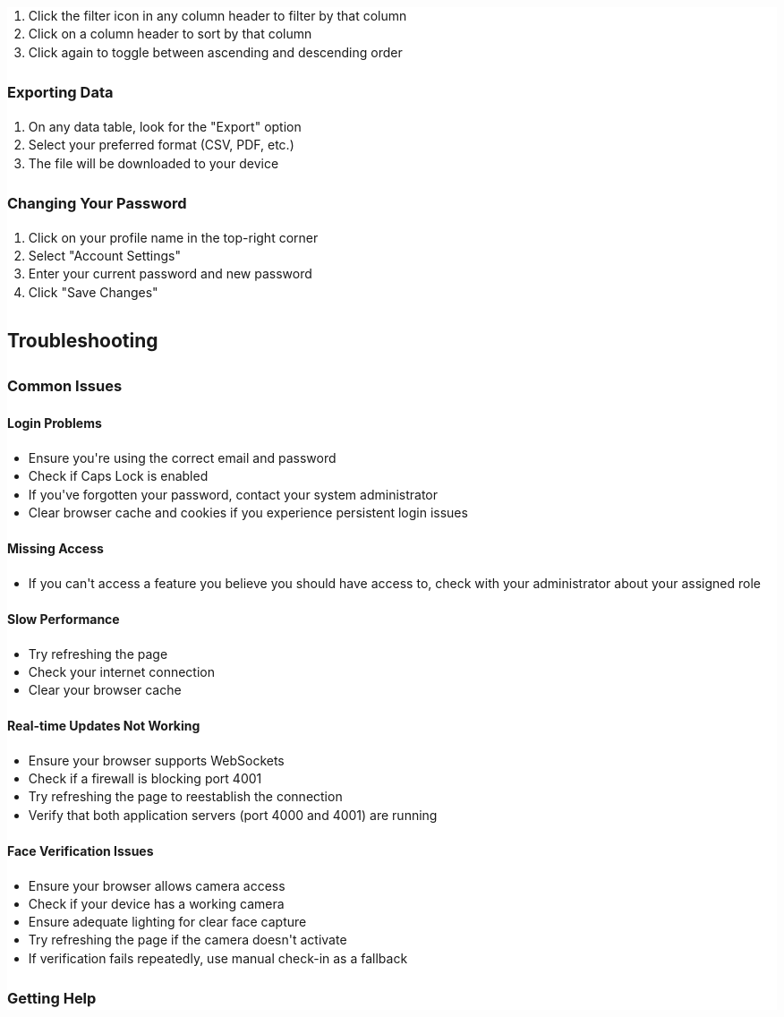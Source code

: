 1. Click the filter icon in any column header to filter by that column
2. Click on a column header to sort by that column
3. Click again to toggle between ascending and descending order

### Exporting Data

1. On any data table, look for the "Export" option
2. Select your preferred format (CSV, PDF, etc.)
3. The file will be downloaded to your device

### Changing Your Password

1. Click on your profile name in the top-right corner
2. Select "Account Settings"
3. Enter your current password and new password
4. Click "Save Changes"

## Troubleshooting

### Common Issues

#### Login Problems
- Ensure you're using the correct email and password
- Check if Caps Lock is enabled
- If you've forgotten your password, contact your system administrator
- Clear browser cache and cookies if you experience persistent login issues

#### Missing Access
- If you can't access a feature you believe you should have access to, check with your administrator about your assigned role

#### Slow Performance
- Try refreshing the page
- Check your internet connection
- Clear your browser cache

#### Real-time Updates Not Working
- Ensure your browser supports WebSockets
- Check if a firewall is blocking port 4001
- Try refreshing the page to reestablish the connection
- Verify that both application servers (port 4000 and 4001) are running

#### Face Verification Issues
- Ensure your browser allows camera access
- Check if your device has a working camera
- Ensure adequate lighting for clear face capture
- Try refreshing the page if the camera doesn't activate
- If verification fails repeatedly, use manual check-in as a fallback

### Getting Help
